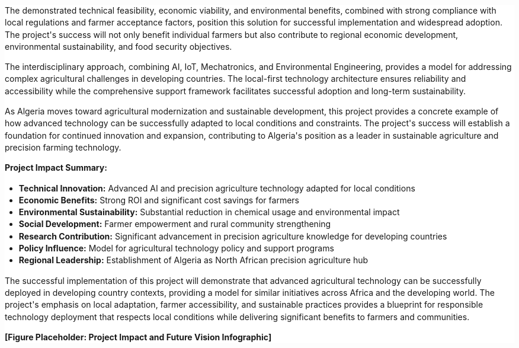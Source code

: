The demonstrated technical feasibility, economic viability, and environmental benefits, combined with strong compliance with local regulations and farmer acceptance factors, position this solution for successful implementation and widespread adoption. The project's success will not only benefit individual farmers but also contribute to regional economic development, environmental sustainability, and food security objectives.

The interdisciplinary approach, combining AI, IoT, Mechatronics, and Environmental Engineering, provides a model for addressing complex agricultural challenges in developing countries. The local-first technology architecture ensures reliability and accessibility while the comprehensive support framework facilitates successful adoption and long-term sustainability.

As Algeria moves toward agricultural modernization and sustainable development, this project provides a concrete example of how advanced technology can be successfully adapted to local conditions and constraints. The project's success will establish a foundation for continued innovation and expansion, contributing to Algeria's position as a leader in sustainable agriculture and precision farming technology.

**Project Impact Summary:**
- **Technical Innovation:** Advanced AI and precision agriculture technology adapted for local conditions
- **Economic Benefits:** Strong ROI and significant cost savings for farmers
- **Environmental Sustainability:** Substantial reduction in chemical usage and environmental impact
- **Social Development:** Farmer empowerment and rural community strengthening
- **Research Contribution:** Significant advancement in precision agriculture knowledge for developing countries
- **Policy Influence:** Model for agricultural technology policy and support programs
- **Regional Leadership:** Establishment of Algeria as North African precision agriculture hub

The successful implementation of this project will demonstrate that advanced agricultural technology can be successfully deployed in developing country contexts, providing a model for similar initiatives across Africa and the developing world. The project's emphasis on local adaptation, farmer accessibility, and sustainable practices provides a blueprint for responsible technology deployment that respects local conditions while delivering significant benefits to farmers and communities.

**[Figure Placeholder: Project Impact and Future Vision Infographic]** 